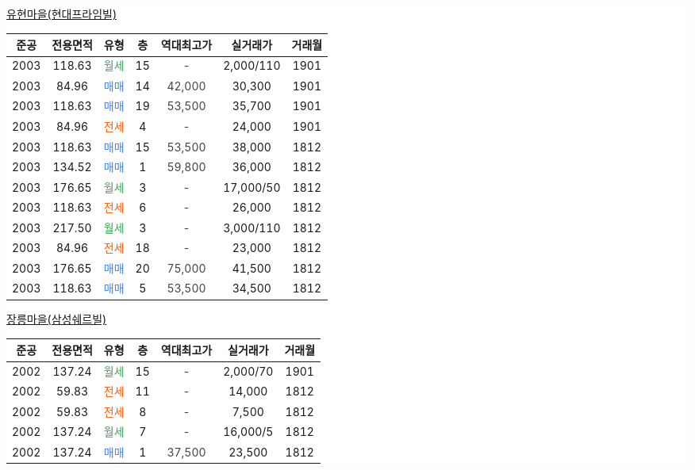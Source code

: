 
<script async src="//pagead2.googlesyndication.com/pagead/js/adsbygoogle.js"></script>

<ins class="adsbygoogle"
     style="display:block"
     data-ad-client="ca-pub-2446590836940007"
     data-ad-slot="1659523306"
     data-ad-format="auto"
     data-full-width-responsive="true"></ins>
<script>
(adsbygoogle = window.adsbygoogle || []).push({});
</script>


[유현마을(현대프라임빌)](https://search.naver.com/search.naver?query=%EA%B2%BD%EA%B8%B0%EB%8F%84+%EA%B9%80%ED%8F%AC%EC%8B%9C+%ED%92%8D%EB%AC%B4%EB%8F%99+%EC%9C%A0%ED%98%84%EB%A7%88%EC%9D%84%28%ED%98%84%EB%8C%80%ED%94%84%EB%9D%BC%EC%9E%84%EB%B9%8C%29)

|준공|전용면적|유형|층|역대최고가|실거래가|거래월|
|:---:|:---:|:---:|:---:|:---:|:---:|:---:|
|2003|118.63|<span style="color:#34a853">월세</span>|15|<span style="color:#444444">-</span>|2,000/110|1901|
|2003|84.96|<span style="color:#4285f3">매매</span>|14|<span style="color:#444444">42,000</span>|30,300|1901|
|2003|118.63|<span style="color:#4285f3">매매</span>|19|<span style="color:#444444">53,500</span>|35,700|1901|
|2003|84.96|<span style="color:#ff5a00">전세</span>|4|<span style="color:#444444">-</span>|24,000|1901|
|2003|118.63|<span style="color:#4285f3">매매</span>|15|<span style="color:#444444">53,500</span>|38,000|1812|
|2003|134.52|<span style="color:#4285f3">매매</span>|1|<span style="color:#444444">59,800</span>|36,000|1812|
|2003|176.65|<span style="color:#34a853">월세</span>|3|<span style="color:#444444">-</span>|17,000/50|1812|
|2003|118.63|<span style="color:#ff5a00">전세</span>|6|<span style="color:#444444">-</span>|26,000|1812|
|2003|217.50|<span style="color:#34a853">월세</span>|3|<span style="color:#444444">-</span>|3,000/110|1812|
|2003|84.96|<span style="color:#ff5a00">전세</span>|18|<span style="color:#444444">-</span>|23,000|1812|
|2003|176.65|<span style="color:#4285f3">매매</span>|20|<span style="color:#444444">75,000</span>|41,500|1812|
|2003|118.63|<span style="color:#4285f3">매매</span>|5|<span style="color:#444444">53,500</span>|34,500|1812|

[장릉마을(삼성쉐르빌)](https://search.naver.com/search.naver?query=%EA%B2%BD%EA%B8%B0%EB%8F%84+%EA%B9%80%ED%8F%AC%EC%8B%9C+%ED%92%8D%EB%AC%B4%EB%8F%99+%EC%9E%A5%EB%A6%89%EB%A7%88%EC%9D%84%28%EC%82%BC%EC%84%B1%EC%89%90%EB%A5%B4%EB%B9%8C%29)

|준공|전용면적|유형|층|역대최고가|실거래가|거래월|
|:---:|:---:|:---:|:---:|:---:|:---:|:---:|
|2002|137.24|<span style="color:#34a853">월세</span>|15|<span style="color:#444444">-</span>|2,000/70|1901|
|2002|59.83|<span style="color:#ff5a00">전세</span>|11|<span style="color:#444444">-</span>|14,000|1812|
|2002|59.83|<span style="color:#ff5a00">전세</span>|8|<span style="color:#444444">-</span>|7,500|1812|
|2002|137.24|<span style="color:#34a853">월세</span>|7|<span style="color:#444444">-</span>|16,000/5|1812|
|2002|137.24|<span style="color:#4285f3">매매</span>|1|<span style="color:#444444">37,500</span>|23,500|1812|
